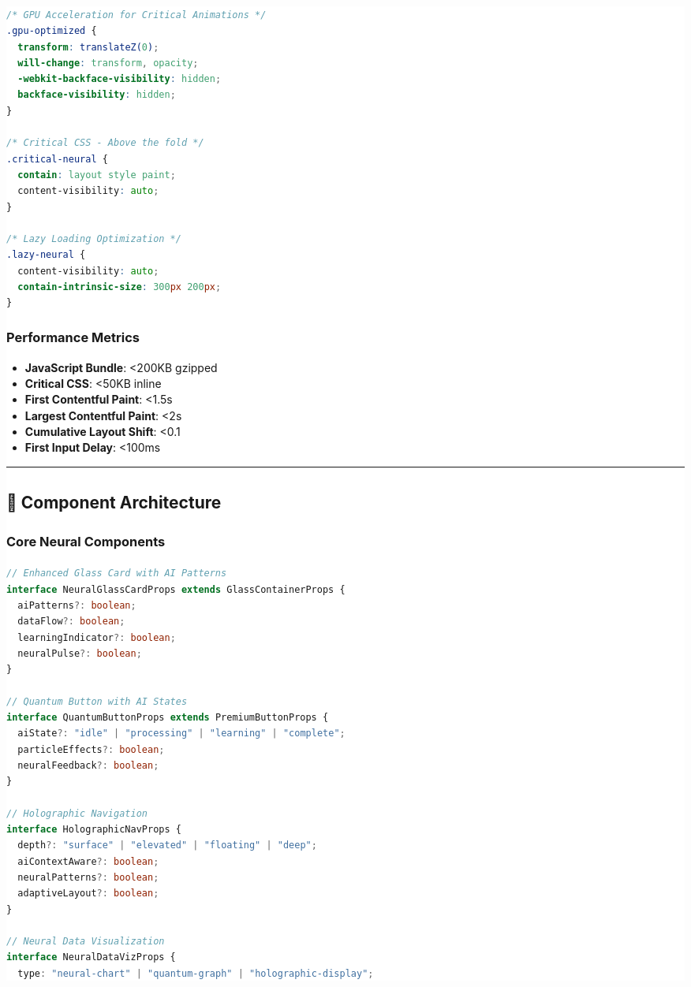 ```css
/* GPU Acceleration for Critical Animations */
.gpu-optimized {
  transform: translateZ(0);
  will-change: transform, opacity;
  -webkit-backface-visibility: hidden;
  backface-visibility: hidden;
}

/* Critical CSS - Above the fold */
.critical-neural {
  contain: layout style paint;
  content-visibility: auto;
}

/* Lazy Loading Optimization */
.lazy-neural {
  content-visibility: auto;
  contain-intrinsic-size: 300px 200px;
}
```

### Performance Metrics

- **JavaScript Bundle**: <200KB gzipped
- **Critical CSS**: <50KB inline
- **First Contentful Paint**: <1.5s
- **Largest Contentful Paint**: <2s
- **Cumulative Layout Shift**: <0.1
- **First Input Delay**: <100ms

---

## 🎯 Component Architecture

### Core Neural Components

```typescript
// Enhanced Glass Card with AI Patterns
interface NeuralGlassCardProps extends GlassContainerProps {
  aiPatterns?: boolean;
  dataFlow?: boolean;
  learningIndicator?: boolean;
  neuralPulse?: boolean;
}

// Quantum Button with AI States
interface QuantumButtonProps extends PremiumButtonProps {
  aiState?: "idle" | "processing" | "learning" | "complete";
  particleEffects?: boolean;
  neuralFeedback?: boolean;
}

// Holographic Navigation
interface HolographicNavProps {
  depth?: "surface" | "elevated" | "floating" | "deep";
  aiContextAware?: boolean;
  neuralPatterns?: boolean;
  adaptiveLayout?: boolean;
}

// Neural Data Visualization
interface NeuralDataVizProps {
  type: "neural-chart" | "quantum-graph" | "holographic-display";
```